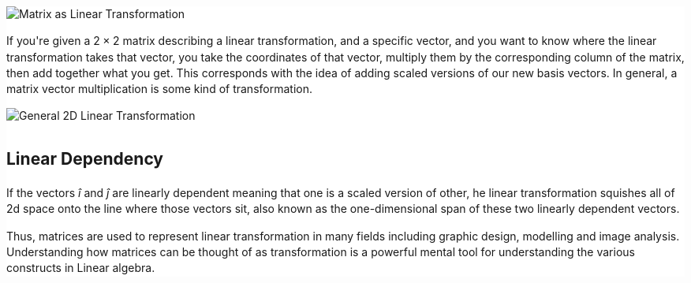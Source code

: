![Matrix as Linear Transformation](/images/linear-algebra/transformation-intuition/matrix_as_transformation.svg)

If you're given a $2\times 2$ matrix describing a linear transformation, and a specific vector, and you want to know where the linear transformation takes that vector, you take the coordinates of that vector, multiply them by the corresponding column of the matrix, then add together what you get. This corresponds with the idea of adding scaled versions of our new basis vectors. In general, a matrix vector multiplication is some kind of transformation.

![General 2D Linear Transformation](/images/linear-algebra/transformation-intuition/general_2d_transformation.svg)

## Linear Dependency

If the vectors $\hat{i}$ and $\hat{j}$ are linearly dependent meaning that one is a scaled version of other, he linear transformation squishes all of 2d space onto the line where those vectors sit, also known as the one-dimensional span of these two linearly dependent vectors.

<video width="640" height="360" class="center" controls>
  <source src="/videos/linear-algebra/transformation-intuition/linearly_dependent_transformation.mp4" type="video/mp4">
</video>

Thus, matrices are used to represent linear transformation in many fields including graphic design, modelling and image analysis. Understanding how matrices can be thought of as transformation is a powerful mental tool for understanding the various constructs in Linear algebra.

</div>
